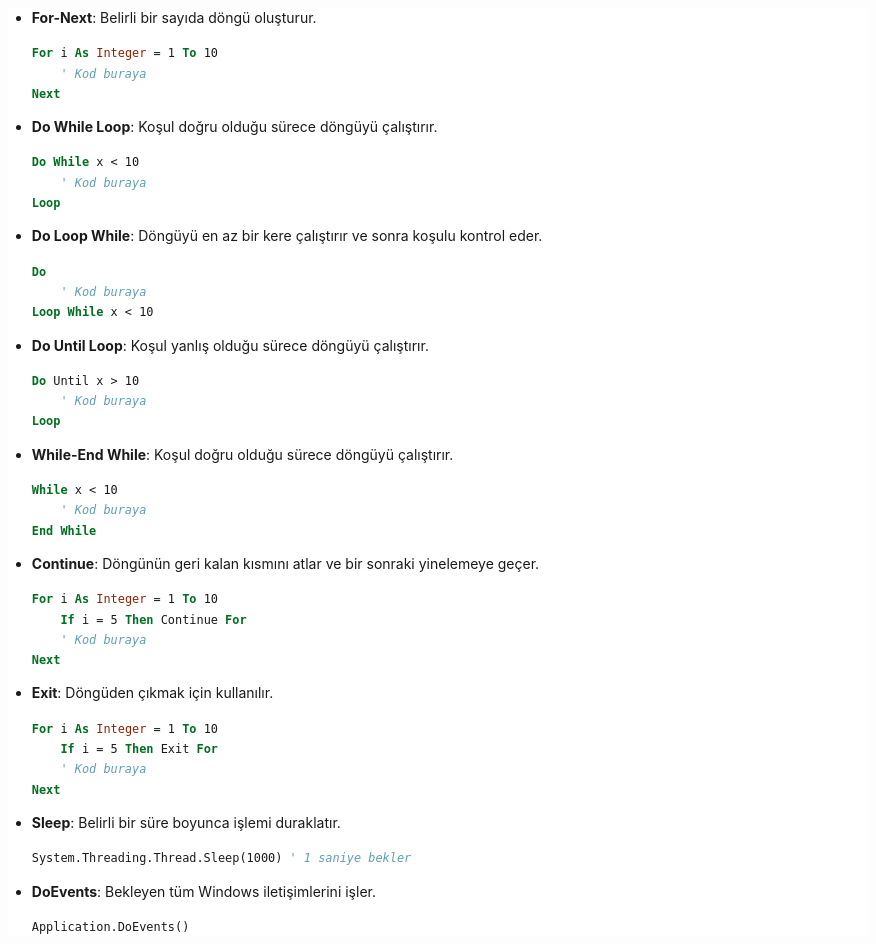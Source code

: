 - **For-Next**: Belirli bir sayıda döngü oluşturur.
  ```vb
  For i As Integer = 1 To 10
      ' Kod buraya
  Next
  ```

- **Do While Loop**: Koşul doğru olduğu sürece döngüyü çalıştırır.
  ```vb
  Do While x < 10
      ' Kod buraya
  Loop
  ```

- **Do Loop While**: Döngüyü en az bir kere çalıştırır ve sonra koşulu kontrol eder.
  ```vb
  Do
      ' Kod buraya
  Loop While x < 10
  ```

- **Do Until Loop**: Koşul yanlış olduğu sürece döngüyü çalıştırır.
  ```vb
  Do Until x > 10
      ' Kod buraya
  Loop
  ```

- **While-End While**: Koşul doğru olduğu sürece döngüyü çalıştırır.
  ```vb
  While x < 10
      ' Kod buraya
  End While
  ```

- **Continue**: Döngünün geri kalan kısmını atlar ve bir sonraki yinelemeye geçer.
  ```vb
  For i As Integer = 1 To 10
      If i = 5 Then Continue For
      ' Kod buraya
  Next
  ```

- **Exit**: Döngüden çıkmak için kullanılır.
  ```vb
  For i As Integer = 1 To 10
      If i = 5 Then Exit For
      ' Kod buraya
  Next
  ```

- **Sleep**: Belirli bir süre boyunca işlemi duraklatır.
  ```vb
  System.Threading.Thread.Sleep(1000) ' 1 saniye bekler
  ```

- **DoEvents**: Bekleyen tüm Windows iletişimlerini işler.
  ```vb
  Application.DoEvents()
  ```
